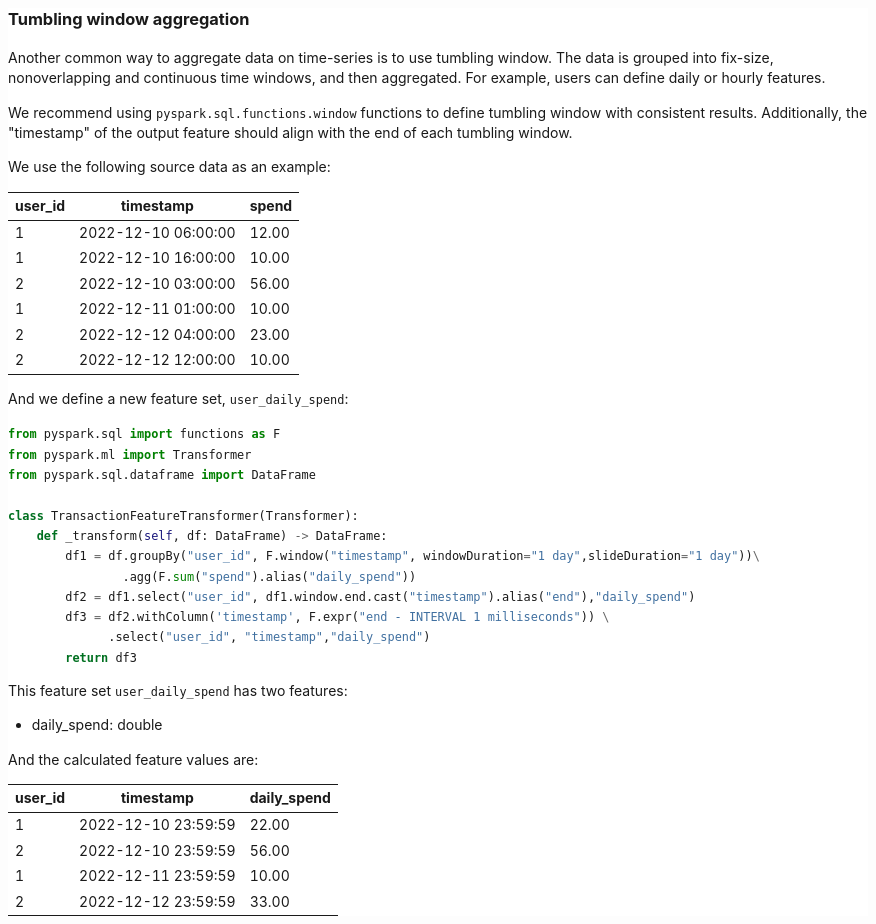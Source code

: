 ### Tumbling window aggregation

Another common way to aggregate data on time-series is to use tumbling window. The data is grouped into fix-size, nonoverlapping and continuous time windows, and then aggregated. For example, users can define daily or hourly features.

We recommend using `pyspark.sql.functions.window` functions to define tumbling window with consistent results. Additionally,  the "timestamp" of the output feature should align with the end of each tumbling window.

We use the following source data as an example:

| user_id | timestamp | spend |
|---|---|---|
| 1 | 2022-12-10 06:00:00 | 12.00 |
| 1 | 2022-12-10 16:00:00 | 10.00 |
| 2 | 2022-12-10 03:00:00 | 56.00 |
| 1 | 2022-12-11 01:00:00 | 10.00 |
| 2 | 2022-12-12 04:00:00 | 23.00 |
| 2 | 2022-12-12 12:00:00 | 10.00 |

And we define a new feature set, `user_daily_spend`:

```python
from pyspark.sql import functions as F
from pyspark.ml import Transformer
from pyspark.sql.dataframe import DataFrame

class TransactionFeatureTransformer(Transformer):
    def _transform(self, df: DataFrame) -> DataFrame:
        df1 = df.groupBy("user_id", F.window("timestamp", windowDuration="1 day",slideDuration="1 day"))\
                .agg(F.sum("spend").alias("daily_spend"))
        df2 = df1.select("user_id", df1.window.end.cast("timestamp").alias("end"),"daily_spend")
        df3 = df2.withColumn('timestamp', F.expr("end - INTERVAL 1 milliseconds")) \
              .select("user_id", "timestamp","daily_spend")
        return df3
```

This feature set `user_daily_spend` has two features:
- daily_spend: double

And the calculated feature values are:

| user_id | timestamp | daily_spend | 
|---|---|---|
| 1 | 2022-12-10 23:59:59 | 22.00 |
| 2 | 2022-12-10 23:59:59 | 56.00 |
| 1 | 2022-12-11 23:59:59 | 10.00 |
| 2 | 2022-12-12 23:59:59 | 33.00 |
